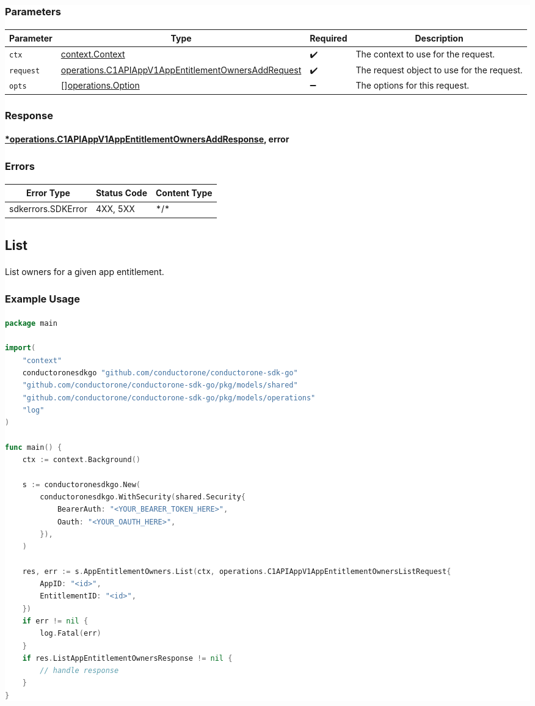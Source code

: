 ### Parameters

| Parameter                                                                                                                      | Type                                                                                                                           | Required                                                                                                                       | Description                                                                                                                    |
| ------------------------------------------------------------------------------------------------------------------------------ | ------------------------------------------------------------------------------------------------------------------------------ | ------------------------------------------------------------------------------------------------------------------------------ | ------------------------------------------------------------------------------------------------------------------------------ |
| `ctx`                                                                                                                          | [context.Context](https://pkg.go.dev/context#Context)                                                                          | :heavy_check_mark:                                                                                                             | The context to use for the request.                                                                                            |
| `request`                                                                                                                      | [operations.C1APIAppV1AppEntitlementOwnersAddRequest](../../pkg/models/operations/c1apiappv1appentitlementownersaddrequest.md) | :heavy_check_mark:                                                                                                             | The request object to use for the request.                                                                                     |
| `opts`                                                                                                                         | [][operations.Option](../../pkg/models/operations/option.md)                                                                   | :heavy_minus_sign:                                                                                                             | The options for this request.                                                                                                  |

### Response

**[*operations.C1APIAppV1AppEntitlementOwnersAddResponse](../../pkg/models/operations/c1apiappv1appentitlementownersaddresponse.md), error**

### Errors

| Error Type         | Status Code        | Content Type       |
| ------------------ | ------------------ | ------------------ |
| sdkerrors.SDKError | 4XX, 5XX           | \*/\*              |

## List

List owners for a given app entitlement.

### Example Usage

```go
package main

import(
	"context"
	conductoronesdkgo "github.com/conductorone/conductorone-sdk-go"
	"github.com/conductorone/conductorone-sdk-go/pkg/models/shared"
	"github.com/conductorone/conductorone-sdk-go/pkg/models/operations"
	"log"
)

func main() {
    ctx := context.Background()
    
    s := conductoronesdkgo.New(
        conductoronesdkgo.WithSecurity(shared.Security{
            BearerAuth: "<YOUR_BEARER_TOKEN_HERE>",
            Oauth: "<YOUR_OAUTH_HERE>",
        }),
    )

    res, err := s.AppEntitlementOwners.List(ctx, operations.C1APIAppV1AppEntitlementOwnersListRequest{
        AppID: "<id>",
        EntitlementID: "<id>",
    })
    if err != nil {
        log.Fatal(err)
    }
    if res.ListAppEntitlementOwnersResponse != nil {
        // handle response
    }
}
```
